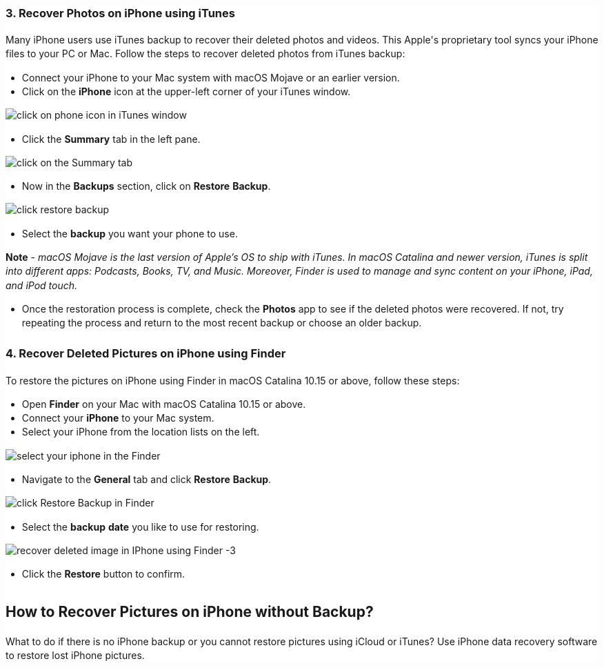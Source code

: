 ### 3\. Recover Photos on iPhone using iTunes

Many iPhone users use iTunes backup to recover their deleted photos and videos. This Apple's proprietary tool syncs your iPhone files to your PC or Mac. Follow the steps to recover deleted photos from iTunes backup:

- Connect your iPhone to your Mac system with macOS Mojave or an earlier version.
- Click on the **iPhone** icon at the upper-left corner of your iTunes window.

![click on phone icon in iTunes window](https://www.stellarinfo.com/public/image/catalog//article/data-recovery/recover-deleted-pictures-on-iphones/Recover-Photos-on-iPhone-using-iTunes-1.jpg)

- Click the **Summary** tab in the left pane.

![click on the Summary tab](https://www.stellarinfo.com/public/image/catalog//article/data-recovery/recover-deleted-pictures-on-iphones/Recover-Photos-on-iPhone-using-iTunes-2.jpg)

- Now in the **Backups** section, click on **Restore** **Backup**.

![click restore backup](https://www.stellarinfo.com/public/image/catalog//article/data-recovery/recover-deleted-pictures-on-iphones/Recover-Photos-on-iPhone-using-iTunes-3.jpg)

- Select the **backup** you want your phone to use.

**Note** - _macOS Mojave is the last version of Apple’s OS to ship with iTunes. In macOS Catalina and newer version, iTunes is split into different apps: Podcasts, Books, TV, and Music. Moreover, Finder is used to manage and sync content on your iPhone, iPad, and iPod touch._

- Once the restoration process is complete, check the **Photos** app to see if the deleted photos were recovered. If not, try repeating the process and return to the most recent backup or choose an older backup.

### 4\. Recover Deleted Pictures on iPhone using Finder

To restore the pictures on iPhone using Finder in macOS Catalina 10.15 or above, follow these steps:

- Open **Finder** on your Mac with macOS Catalina 10.15 or above.
- Connect your **iPhone** to your Mac system.
- Select your iPhone from the location lists on the left.

![select your iphone in the Finder](https://www.stellarinfo.com/public/image/catalog//article/data-recovery/recover-deleted-pictures-on-iphones/Recover-Deleted-Pictures-using-Finder-1.jpg)

- Navigate to the **General** tab and click **Restore** **Backup**.

![click Restore Backup in Finder](https://www.stellarinfo.com/public/image/catalog//article/data-recovery/recover-deleted-pictures-on-iphones/Recover-Deleted-Pictures-using-Finder-2.jpg)

- Select the **backup** **date** you like to use for restoring.

![recover deleted image in IPhone using Finder -3](https://www.stellarinfo.com/public/image/catalog//article/data-recovery/recover-deleted-pictures-on-iphones/Recover-Deleted-Pictures-using-Finder-3.jpg)

- Click the **Restore** button to confirm.

## **How to Recover Pictures on iPhone without Backup?**

What to do if there is no iPhone backup or you cannot restore pictures using iCloud or iTunes? Use iPhone data recovery software to restore lost iPhone pictures.
